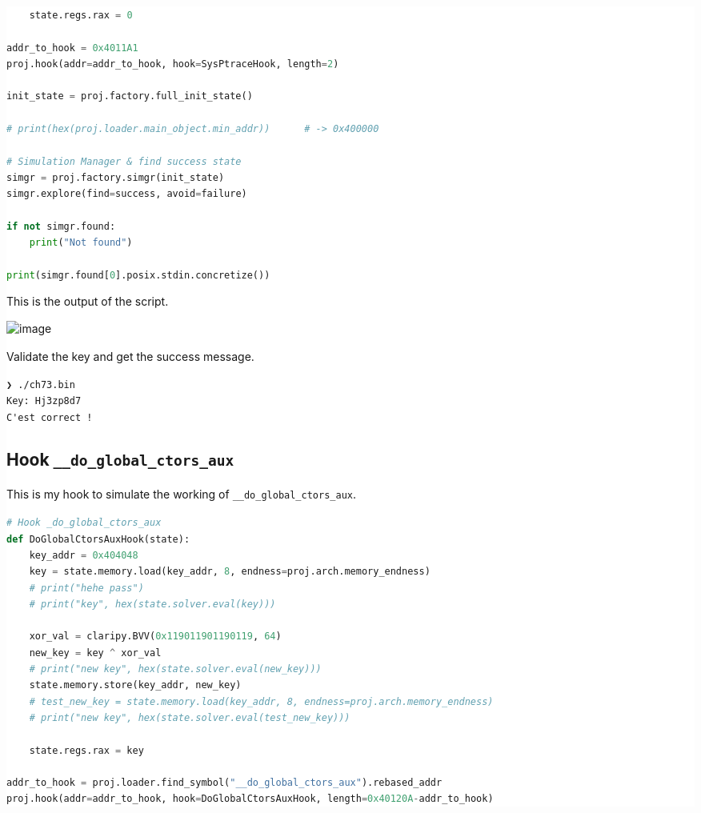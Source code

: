 ```python
    state.regs.rax = 0

addr_to_hook = 0x4011A1
proj.hook(addr=addr_to_hook, hook=SysPtraceHook, length=2)

init_state = proj.factory.full_init_state()

# print(hex(proj.loader.main_object.min_addr))      # -> 0x400000

# Simulation Manager & find success state
simgr = proj.factory.simgr(init_state)
simgr.explore(find=success, avoid=failure)

if not simgr.found:
    print("Not found")

print(simgr.found[0].posix.stdin.concretize())
```

This is the output of the script.

<img width="289" height="31" alt="image" src="https://github.com/user-attachments/assets/989bbd01-f092-4a01-9264-457d177381e0" />

Validate the key and get the success message.

```shell
❯ ./ch73.bin
Key: Hj3zp8d7
C'est correct !
```

## Hook `__do_global_ctors_aux`

This is my hook to simulate the working of `__do_global_ctors_aux`.

```python
# Hook _do_global_ctors_aux
def DoGlobalCtorsAuxHook(state):
    key_addr = 0x404048
    key = state.memory.load(key_addr, 8, endness=proj.arch.memory_endness)
    # print("hehe pass")
    # print("key", hex(state.solver.eval(key)))

    xor_val = claripy.BVV(0x119011901190119, 64)
    new_key = key ^ xor_val
    # print("new key", hex(state.solver.eval(new_key)))
    state.memory.store(key_addr, new_key)
    # test_new_key = state.memory.load(key_addr, 8, endness=proj.arch.memory_endness)
    # print("new key", hex(state.solver.eval(test_new_key)))

    state.regs.rax = key

addr_to_hook = proj.loader.find_symbol("__do_global_ctors_aux").rebased_addr
proj.hook(addr=addr_to_hook, hook=DoGlobalCtorsAuxHook, length=0x40120A-addr_to_hook)
```
